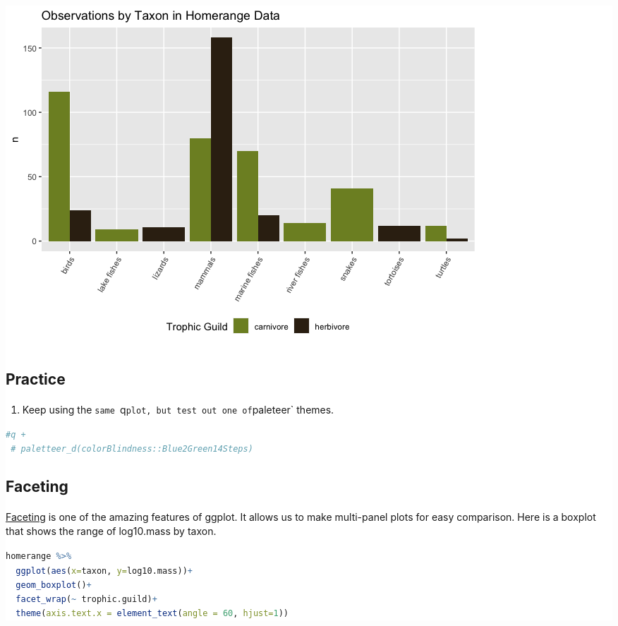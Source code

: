 ![](lab12_2_files/figure-html/unnamed-chunk-21-1.png)

## Practice
1. Keep using the `same `q` plot, but test out one of `paleteer` themes.

```r
#q + 
 # paletteer_d(colorBlindness::Blue2Green14Steps)
```

## Faceting
[Faceting](https://ggplot2-book.org/facet.html) is one of the amazing features of ggplot. It allows us to make multi-panel plots for easy comparison.  Here is a boxplot that shows the range of log10.mass by taxon.

```r
homerange %>% 
  ggplot(aes(x=taxon, y=log10.mass))+
  geom_boxplot()+
  facet_wrap(~ trophic.guild)+ 
  theme(axis.text.x = element_text(angle = 60, hjust=1))
```
